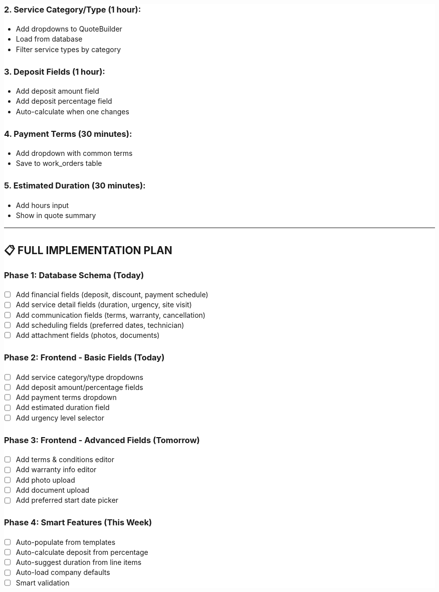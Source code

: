 ### **2. Service Category/Type** (1 hour):
- Add dropdowns to QuoteBuilder
- Load from database
- Filter service types by category

### **3. Deposit Fields** (1 hour):
- Add deposit amount field
- Add deposit percentage field
- Auto-calculate when one changes

### **4. Payment Terms** (30 minutes):
- Add dropdown with common terms
- Save to work_orders table

### **5. Estimated Duration** (30 minutes):
- Add hours input
- Show in quote summary

---

## 📋 FULL IMPLEMENTATION PLAN

### **Phase 1: Database Schema** (Today)
- [ ] Add financial fields (deposit, discount, payment schedule)
- [ ] Add service detail fields (duration, urgency, site visit)
- [ ] Add communication fields (terms, warranty, cancellation)
- [ ] Add scheduling fields (preferred dates, technician)
- [ ] Add attachment fields (photos, documents)

### **Phase 2: Frontend - Basic Fields** (Today)
- [ ] Add service category/type dropdowns
- [ ] Add deposit amount/percentage fields
- [ ] Add payment terms dropdown
- [ ] Add estimated duration field
- [ ] Add urgency level selector

### **Phase 3: Frontend - Advanced Fields** (Tomorrow)
- [ ] Add terms & conditions editor
- [ ] Add warranty info editor
- [ ] Add photo upload
- [ ] Add document upload
- [ ] Add preferred start date picker

### **Phase 4: Smart Features** (This Week)
- [ ] Auto-populate from templates
- [ ] Auto-calculate deposit from percentage
- [ ] Auto-suggest duration from line items
- [ ] Auto-load company defaults
- [ ] Smart validation
